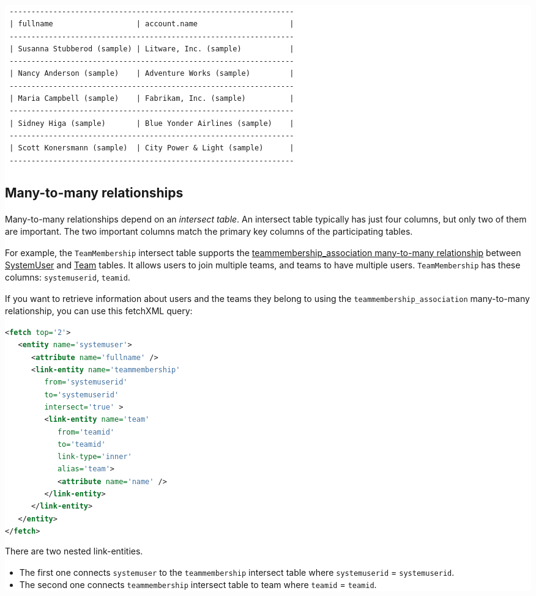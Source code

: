 ```text
 -----------------------------------------------------------------
 | fullname                   | account.name                     |
 -----------------------------------------------------------------
 | Susanna Stubberod (sample) | Litware, Inc. (sample)           |
 -----------------------------------------------------------------
 | Nancy Anderson (sample)    | Adventure Works (sample)         |
 -----------------------------------------------------------------
 | Maria Campbell (sample)    | Fabrikam, Inc. (sample)          |
 -----------------------------------------------------------------
 | Sidney Higa (sample)       | Blue Yonder Airlines (sample)    |
 -----------------------------------------------------------------
 | Scott Konersmann (sample)  | City Power & Light (sample)      |
 -----------------------------------------------------------------
```

## Many-to-many relationships

Many-to-many relationships depend on an *intersect table*. An intersect table typically has just four columns, but only two of them are important. The two important columns match the primary key columns of the participating tables.

For example, the `TeamMembership` intersect table supports the [teammembership_association many-to-many relationship](../reference/entities/team.md#BKMK_teammembership_association) between [SystemUser](../reference/entities/systemuser.md) and [Team](../reference/entities/team.md) tables. It allows users to join multiple teams, and teams to have multiple users. `TeamMembership` has these columns: `systemuserid`, `teamid`.

If you want to retrieve information about users and the teams they belong to using the `teammembership_association` many-to-many relationship, you can use this fetchXML query:

```xml
<fetch top='2'>
   <entity name='systemuser'>
      <attribute name='fullname' />
      <link-entity name='teammembership'
         from='systemuserid'
         to='systemuserid'
         intersect='true' >
         <link-entity name='team'
            from='teamid'
            to='teamid'
            link-type='inner'
            alias='team'>
            <attribute name='name' />
         </link-entity>
      </link-entity>
   </entity>
</fetch>
```

There are two nested link-entities.

- The first one connects `systemuser` to the `teammembership` intersect table where `systemuserid` = `systemuserid`.
- The second one connects `teammembership` intersect table to team where `teamid` = `teamid`.
